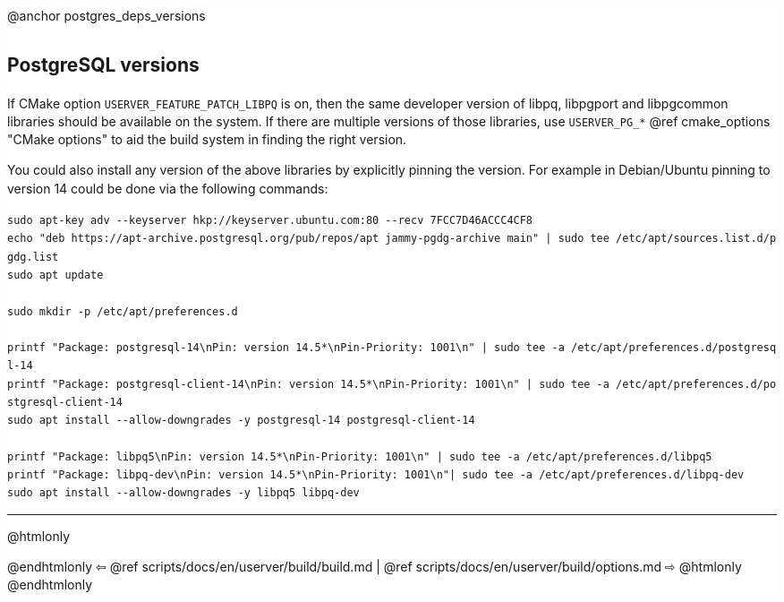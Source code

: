 @anchor postgres_deps_versions
## PostgreSQL versions

If CMake option `USERVER_FEATURE_PATCH_LIBPQ` is on, then the same developer version of libpq, libpgport and libpgcommon libraries
should be available on the system. If there are multiple versions of those libraries, use `USERVER_PG_*` @ref cmake_options "CMake options"
to aid the build system in finding the right version.

You could also install any version of the above libraries by explicitly pinning the version. For example in Debian/Ubuntu pinning
to version 14 could be done via the following commands:

```shell
sudo apt-key adv --keyserver hkp://keyserver.ubuntu.com:80 --recv 7FCC7D46ACCC4CF8
echo "deb https://apt-archive.postgresql.org/pub/repos/apt jammy-pgdg-archive main" | sudo tee /etc/apt/sources.list.d/pgdg.list
sudo apt update

sudo mkdir -p /etc/apt/preferences.d

printf "Package: postgresql-14\nPin: version 14.5*\nPin-Priority: 1001\n" | sudo tee -a /etc/apt/preferences.d/postgresql-14
printf "Package: postgresql-client-14\nPin: version 14.5*\nPin-Priority: 1001\n" | sudo tee -a /etc/apt/preferences.d/postgresql-client-14
sudo apt install --allow-downgrades -y postgresql-14 postgresql-client-14
 
printf "Package: libpq5\nPin: version 14.5*\nPin-Priority: 1001\n" | sudo tee -a /etc/apt/preferences.d/libpq5
printf "Package: libpq-dev\nPin: version 14.5*\nPin-Priority: 1001\n"| sudo tee -a /etc/apt/preferences.d/libpq-dev
sudo apt install --allow-downgrades -y libpq5 libpq-dev
```

----------

@htmlonly <div class="bottom-nav"> @endhtmlonly
⇦ @ref scripts/docs/en/userver/build/build.md | @ref scripts/docs/en/userver/build/options.md ⇨
@htmlonly </div> @endhtmlonly
